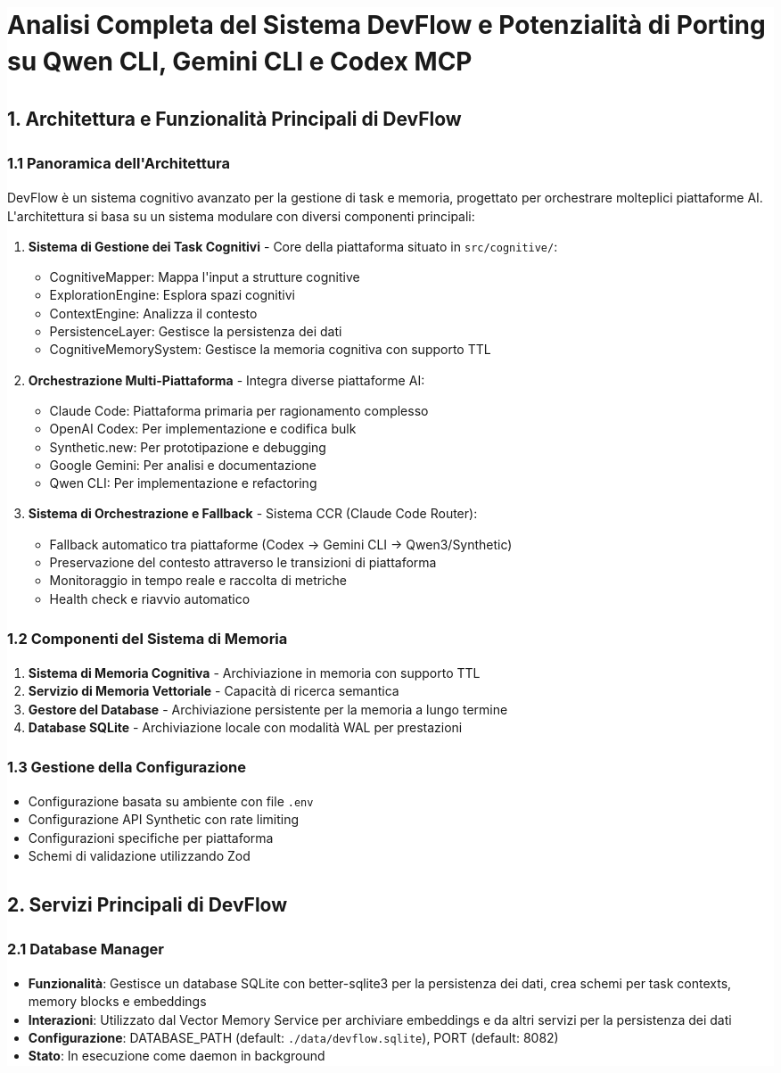 # Analisi Completa del Sistema DevFlow e Potenzialità di Porting su Qwen CLI, Gemini CLI e Codex MCP

## 1. Architettura e Funzionalità Principali di DevFlow

### 1.1 Panoramica dell'Architettura

DevFlow è un sistema cognitivo avanzato per la gestione di task e memoria, progettato per orchestrare molteplici piattaforme AI. L'architettura si basa su un sistema modulare con diversi componenti principali:

1. **Sistema di Gestione dei Task Cognitivi** - Core della piattaforma situato in `src/cognitive/`:
   - CognitiveMapper: Mappa l'input a strutture cognitive
   - ExplorationEngine: Esplora spazi cognitivi
   - ContextEngine: Analizza il contesto
   - PersistenceLayer: Gestisce la persistenza dei dati
   - CognitiveMemorySystem: Gestisce la memoria cognitiva con supporto TTL

2. **Orchestrazione Multi-Piattaforma** - Integra diverse piattaforme AI:
   - Claude Code: Piattaforma primaria per ragionamento complesso
   - OpenAI Codex: Per implementazione e codifica bulk
   - Synthetic.new: Per prototipazione e debugging
   - Google Gemini: Per analisi e documentazione
   - Qwen CLI: Per implementazione e refactoring

3. **Sistema di Orchestrazione e Fallback** - Sistema CCR (Claude Code Router):
   - Fallback automatico tra piattaforme (Codex → Gemini CLI → Qwen3/Synthetic)
   - Preservazione del contesto attraverso le transizioni di piattaforma
   - Monitoraggio in tempo reale e raccolta di metriche
   - Health check e riavvio automatico

### 1.2 Componenti del Sistema di Memoria

1. **Sistema di Memoria Cognitiva** - Archiviazione in memoria con supporto TTL
2. **Servizio di Memoria Vettoriale** - Capacità di ricerca semantica
3. **Gestore del Database** - Archiviazione persistente per la memoria a lungo termine
4. **Database SQLite** - Archiviazione locale con modalità WAL per prestazioni

### 1.3 Gestione della Configurazione

- Configurazione basata su ambiente con file `.env`
- Configurazione API Synthetic con rate limiting
- Configurazioni specifiche per piattaforma
- Schemi di validazione utilizzando Zod

## 2. Servizi Principali di DevFlow

### 2.1 Database Manager
- **Funzionalità**: Gestisce un database SQLite con better-sqlite3 per la persistenza dei dati, crea schemi per task contexts, memory blocks e embeddings
- **Interazioni**: Utilizzato dal Vector Memory Service per archiviare embeddings e da altri servizi per la persistenza dei dati
- **Configurazione**: DATABASE_PATH (default: `./data/devflow.sqlite`), PORT (default: 8082)
- **Stato**: In esecuzione come daemon in background
